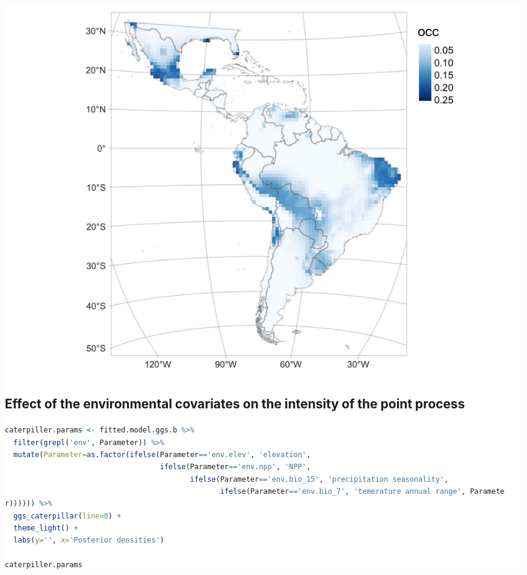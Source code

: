 ![](model_outputs_files/figure-html/sd.maps-2.png)

## Effect of the environmental covariates on the intensity of the point process


```r
caterpiller.params <- fitted.model.ggs.b %>%
  filter(grepl('env', Parameter)) %>% 
  mutate(Parameter=as.factor(ifelse(Parameter=='env.elev', 'elevation',
                                    ifelse(Parameter=='env.npp', 'NPP',
                                           ifelse(Parameter=='env.bio_15', 'precipitation seasonality',
                                                  ifelse(Parameter=='env.bio_7', 'temerature annual range', Parameter)))))) %>% 
  ggs_caterpillar(line=0) + 
  theme_light() + 
  labs(y='', x='Posterior densities')

caterpiller.params
```
